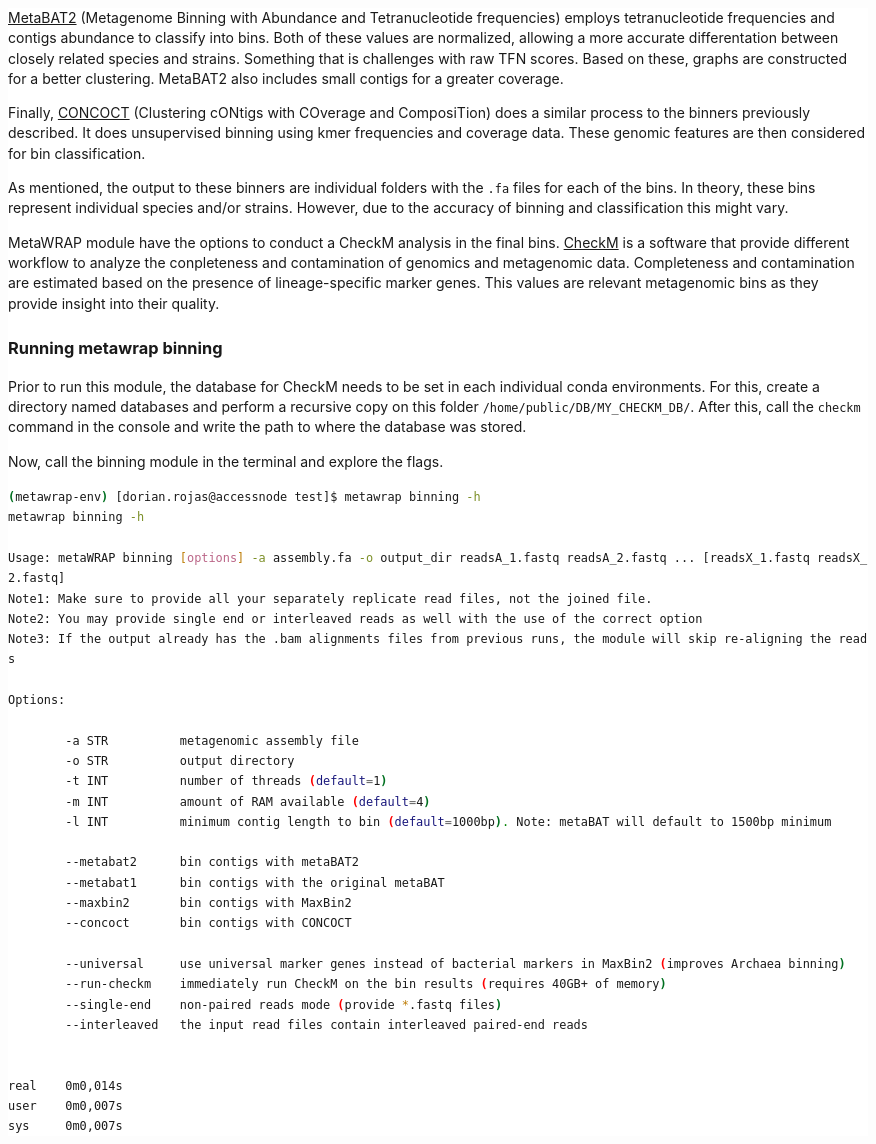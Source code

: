 [MetaBAT2](https://peerj.com/articles/7359/) (Metagenome Binning with Abundance and Tetranucleotide frequencies) employs tetranucleotide frequencies and contigs abundance to classify into bins. Both of these values are normalized, allowing a more accurate differentation between closely related species and strains. Something that is challenges with raw TFN scores. Based on these, graphs are constructed for a better clustering. MetaBAT2 also includes small contigs for a greater coverage.

Finally, [CONCOCT](https://www.nature.com/articles/nmeth.3103) (Clustering cONtigs with COverage and ComposiTion) does a similar process to the binners previously described. It does unsupervised binning using kmer frequencies and coverage data. These genomic features are then considered for bin classification.

As mentioned, the output to these binners are individual folders with the `.fa` files for each of the bins. In theory, these bins represent individual species and/or strains. However, due to the accuracy of binning and classification this might vary.

MetaWRAP module have the options to conduct a CheckM analysis in the final bins. [CheckM](https://ecogenomics.github.io/CheckM/) is a software that provide different workflow to analyze the conpleteness and contamination of genomics and metagenomic data. Completeness and contamination are estimated based on the presence of lineage-specific marker genes. This values are relevant metagenomic bins as they provide insight into their quality.

### Running metawrap binning

Prior to run this module, the database for CheckM needs to be set in each individual conda environments. For this, create a directory named databases and perform a recursive copy on this folder `/home/public/DB/MY_CHECKM_DB/`. After this, call the `checkm` command in the console and write the path to where the database was stored.

Now, call the binning module in the terminal and explore the flags.

```bash
(metawrap-env) [dorian.rojas@accessnode test]$ metawrap binning -h
metawrap binning -h

Usage: metaWRAP binning [options] -a assembly.fa -o output_dir readsA_1.fastq readsA_2.fastq ... [readsX_1.fastq readsX_2.fastq]
Note1: Make sure to provide all your separately replicate read files, not the joined file.
Note2: You may provide single end or interleaved reads as well with the use of the correct option
Note3: If the output already has the .bam alignments files from previous runs, the module will skip re-aligning the reads

Options:

        -a STR          metagenomic assembly file
        -o STR          output directory
        -t INT          number of threads (default=1)
        -m INT          amount of RAM available (default=4)
        -l INT          minimum contig length to bin (default=1000bp). Note: metaBAT will default to 1500bp minimum

        --metabat2      bin contigs with metaBAT2
        --metabat1      bin contigs with the original metaBAT
        --maxbin2       bin contigs with MaxBin2
        --concoct       bin contigs with CONCOCT

        --universal     use universal marker genes instead of bacterial markers in MaxBin2 (improves Archaea binning)
        --run-checkm    immediately run CheckM on the bin results (requires 40GB+ of memory)
        --single-end    non-paired reads mode (provide *.fastq files)
        --interleaved   the input read files contain interleaved paired-end reads


real    0m0,014s
user    0m0,007s
sys     0m0,007s
```
